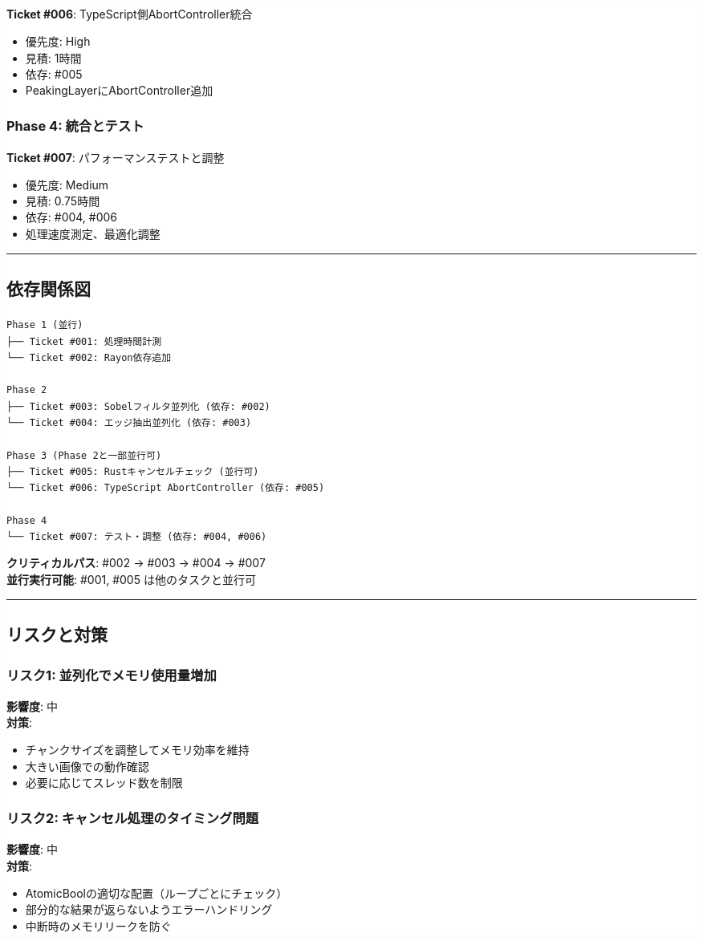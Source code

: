 **Ticket #006**: TypeScript側AbortController統合  
- 優先度: High  
- 見積: 1時間  
- 依存: #005  
- PeakingLayerにAbortController追加

### Phase 4: 統合とテスト

**Ticket #007**: パフォーマンステストと調整  
- 優先度: Medium  
- 見積: 0.75時間  
- 依存: #004, #006  
- 処理速度測定、最適化調整

---

## 依存関係図

```
Phase 1 (並行)
├── Ticket #001: 処理時間計測
└── Ticket #002: Rayon依存追加

Phase 2
├── Ticket #003: Sobelフィルタ並列化 (依存: #002)
└── Ticket #004: エッジ抽出並列化 (依存: #003)

Phase 3 (Phase 2と一部並行可)
├── Ticket #005: Rustキャンセルチェック (並行可)
└── Ticket #006: TypeScript AbortController (依存: #005)

Phase 4
└── Ticket #007: テスト・調整 (依存: #004, #006)
```

**クリティカルパス**: #002 → #003 → #004 → #007  
**並行実行可能**: #001, #005 は他のタスクと並行可

---

## リスクと対策

### リスク1: 並列化でメモリ使用量増加
**影響度**: 中  
**対策**: 
- チャンクサイズを調整してメモリ効率を維持
- 大きい画像での動作確認
- 必要に応じてスレッド数を制限

### リスク2: キャンセル処理のタイミング問題
**影響度**: 中  
**対策**: 
- AtomicBoolの適切な配置（ループごとにチェック）
- 部分的な結果が返らないようエラーハンドリング
- 中断時のメモリリークを防ぐ

